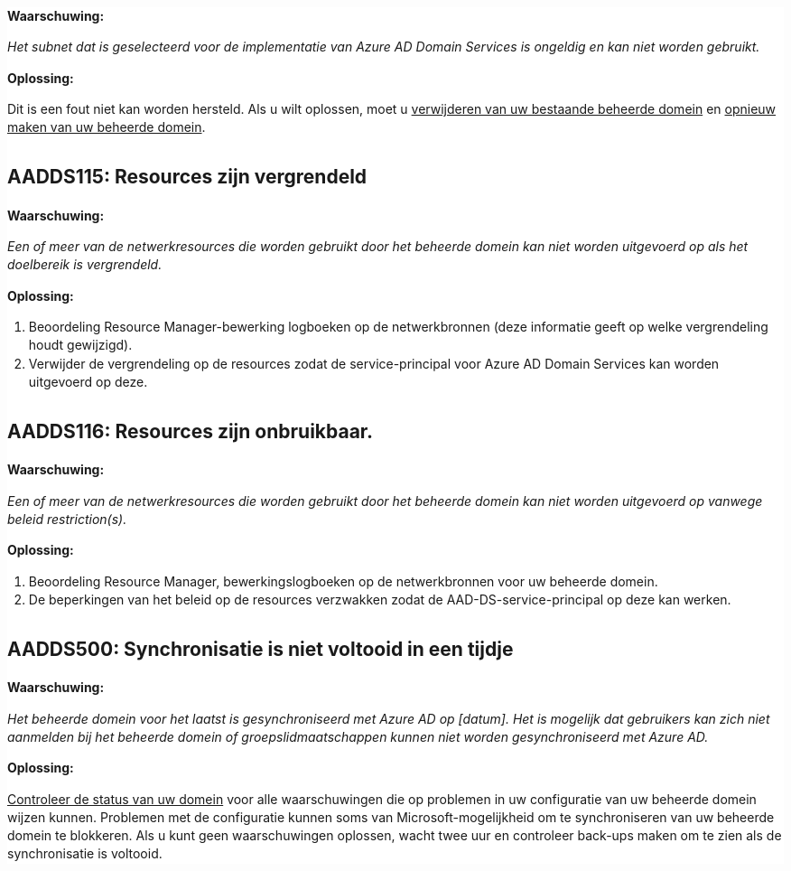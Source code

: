 **Waarschuwing:**

*Het subnet dat is geselecteerd voor de implementatie van Azure AD Domain Services is ongeldig en kan niet worden gebruikt.*

**Oplossing:**

Dit is een fout niet kan worden hersteld. Als u wilt oplossen, moet u [verwijderen van uw bestaande beheerde domein](delete-aadds.md) en [opnieuw maken van uw beheerde domein](create-instance.md).

## <a name="aadds115-resources-are-locked"></a>AADDS115: Resources zijn vergrendeld

**Waarschuwing:**

*Een of meer van de netwerkresources die worden gebruikt door het beheerde domein kan niet worden uitgevoerd op als het doelbereik is vergrendeld.*

**Oplossing:**

1.  Beoordeling Resource Manager-bewerking logboeken op de netwerkbronnen (deze informatie geeft op welke vergrendeling houdt gewijzigd).
2.  Verwijder de vergrendeling op de resources zodat de service-principal voor Azure AD Domain Services kan worden uitgevoerd op deze.

## <a name="aadds116-resources-are-unusable"></a>AADDS116: Resources zijn onbruikbaar.

**Waarschuwing:**

*Een of meer van de netwerkresources die worden gebruikt door het beheerde domein kan niet worden uitgevoerd op vanwege beleid restriction(s).*

**Oplossing:**

1.  Beoordeling Resource Manager, bewerkingslogboeken op de netwerkbronnen voor uw beheerde domein.
2.  De beperkingen van het beleid op de resources verzwakken zodat de AAD-DS-service-principal op deze kan werken.



## <a name="aadds500-synchronization-has-not-completed-in-a-while"></a>AADDS500: Synchronisatie is niet voltooid in een tijdje

**Waarschuwing:**

*Het beheerde domein voor het laatst is gesynchroniseerd met Azure AD op [datum]. Het is mogelijk dat gebruikers kan zich niet aanmelden bij het beheerde domein of groepslidmaatschappen kunnen niet worden gesynchroniseerd met Azure AD.*

**Oplossing:**

[Controleer de status van uw domein](check-health.md) voor alle waarschuwingen die op problemen in uw configuratie van uw beheerde domein wijzen kunnen. Problemen met de configuratie kunnen soms van Microsoft-mogelijkheid om te synchroniseren van uw beheerde domein te blokkeren. Als u kunt geen waarschuwingen oplossen, wacht twee uur en controleer back-ups maken om te zien als de synchronisatie is voltooid.
